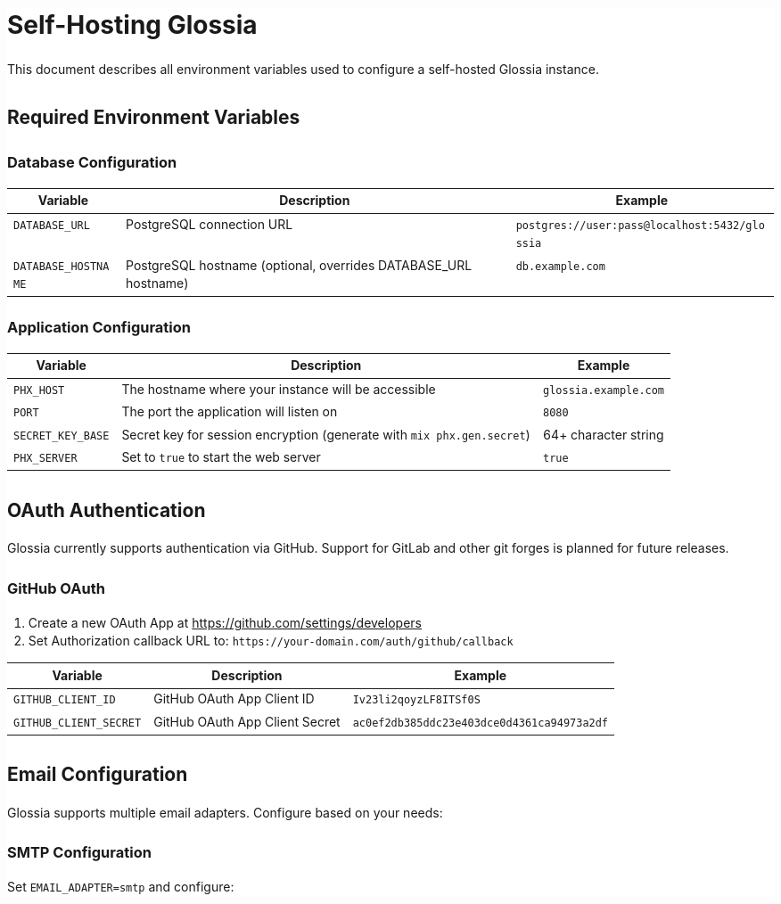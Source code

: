 # Self-Hosting Glossia

This document describes all environment variables used to configure a self-hosted Glossia instance.

## Required Environment Variables

### Database Configuration

| Variable | Description | Example |
|----------|-------------|---------|
| `DATABASE_URL` | PostgreSQL connection URL | `postgres://user:pass@localhost:5432/glossia` |
| `DATABASE_HOSTNAME` | PostgreSQL hostname (optional, overrides DATABASE_URL hostname) | `db.example.com` |

### Application Configuration

| Variable | Description | Example |
|----------|-------------|---------|
| `PHX_HOST` | The hostname where your instance will be accessible | `glossia.example.com` |
| `PORT` | The port the application will listen on | `8080` |
| `SECRET_KEY_BASE` | Secret key for session encryption (generate with `mix phx.gen.secret`) | 64+ character string |
| `PHX_SERVER` | Set to `true` to start the web server | `true` |

## OAuth Authentication

Glossia currently supports authentication via GitHub. Support for GitLab and other git forges is planned for future releases.

### GitHub OAuth

1. Create a new OAuth App at https://github.com/settings/developers
2. Set Authorization callback URL to: `https://your-domain.com/auth/github/callback`

| Variable | Description | Example |
|----------|-------------|---------|
| `GITHUB_CLIENT_ID` | GitHub OAuth App Client ID | `Iv23li2qoyzLF8ITSf0S` |
| `GITHUB_CLIENT_SECRET` | GitHub OAuth App Client Secret | `ac0ef2db385ddc23e403dce0d4361ca94973a2df` |

## Email Configuration

Glossia supports multiple email adapters. Configure based on your needs:

### SMTP Configuration

Set `EMAIL_ADAPTER=smtp` and configure:
